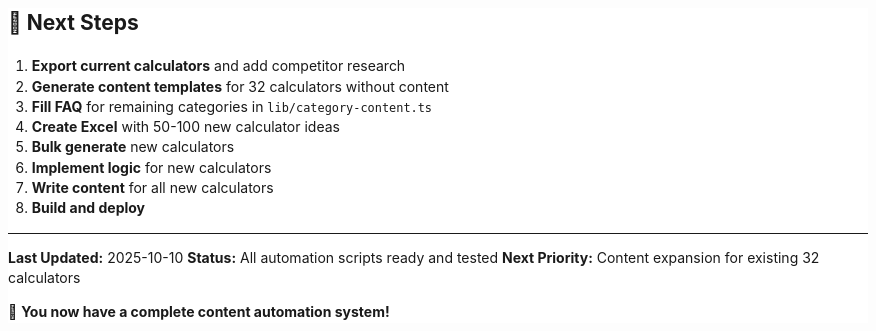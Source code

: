 
## 🚀 Next Steps

1. **Export current calculators** and add competitor research
2. **Generate content templates** for 32 calculators without content
3. **Fill FAQ** for remaining categories in `lib/category-content.ts`
4. **Create Excel** with 50-100 new calculator ideas
5. **Bulk generate** new calculators
6. **Implement logic** for new calculators
7. **Write content** for all new calculators
8. **Build and deploy**

---

**Last Updated:** 2025-10-10
**Status:** All automation scripts ready and tested
**Next Priority:** Content expansion for existing 32 calculators

🎉 **You now have a complete content automation system!**
